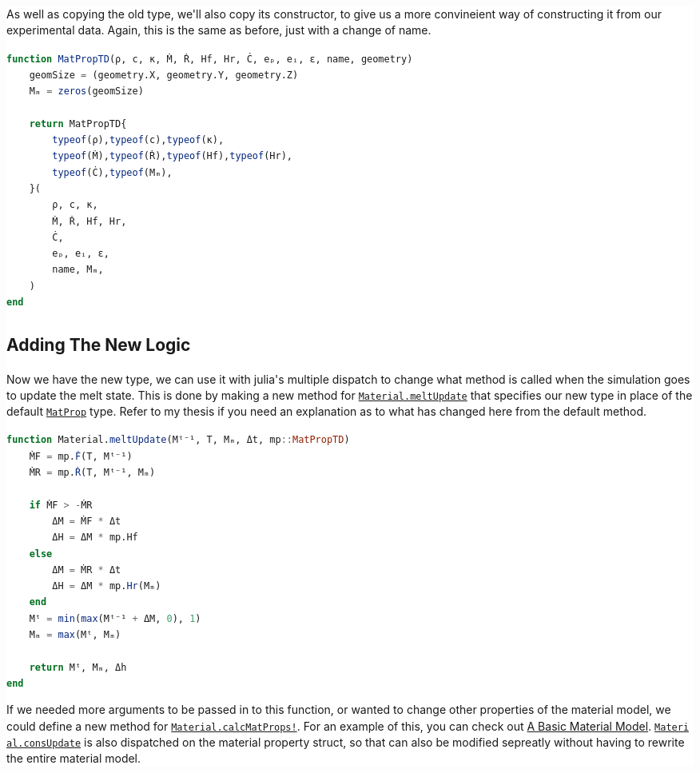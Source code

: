 As well as copying the old type, we'll also copy its constructor, to give us a more convineient
way of constructing it from our experimental data. Again, this is the same as before, just with a
change of name.

```julia
function MatPropTD(ρ, c, κ, Ṁ, Ṙ, Hf, Hr, Ċ, eₚ, eᵢ, ε, name, geometry)
    geomSize = (geometry.X, geometry.Y, geometry.Z)
    Mₘ = zeros(geomSize)

    return MatPropTD{
        typeof(ρ),typeof(c),typeof(κ),
        typeof(Ṁ),typeof(Ṙ),typeof(Hf),typeof(Hr),
        typeof(Ċ),typeof(Mₘ),
    }(
        ρ, c, κ,
        Ṁ, Ṙ, Hf, Hr,
        Ċ,
        eₚ, eᵢ, ε,
        name, Mₘ,
    )
end
```

## Adding The New Logic

Now we have the new type, we can use it with julia's multiple dispatch to change what method
is called when the simulation goes to update the melt state. This is done by making a new
method for [`Material.meltUpdate`](@ref) that specifies our new type in place of the default
[`MatProp`](@ref) type. Refer to my thesis if you need an explanation as to what has changed
here from the default method.

```julia
function Material.meltUpdate(Mᵗ⁻¹, T, Mₘ, Δt, mp::MatPropTD)
    ṀF = mp.Ḟ(T, Mᵗ⁻¹)
    ṀR = mp.Ṙ(T, Mᵗ⁻¹, Mₘ)

    if ṀF > -ṀR
        ΔM = ṀF * Δt
        ΔH = ΔM * mp.Hf
    else
        ΔM = ṀR * Δt
        ΔH = ΔM * mp.Hr(Mₘ)
    end
    Mᵗ = min(max(Mᵗ⁻¹ + ΔM, 0), 1)
    Mₘ = max(Mᵗ, Mₘ)

    return Mᵗ, Mₘ, Δh
end
```

If we needed more arguments to be passed in to this function, or wanted to change other properties
of the material model, we could define a new method for [`Material.calcMatProps!`](@ref). For an
example of this, you can check out [A Basic Material Model](@ref). [`Material.consUpdate`](@ref)
is also dispatched on the material property struct, so that can also be modified sepreatly without
having to rewrite the entire material model.
